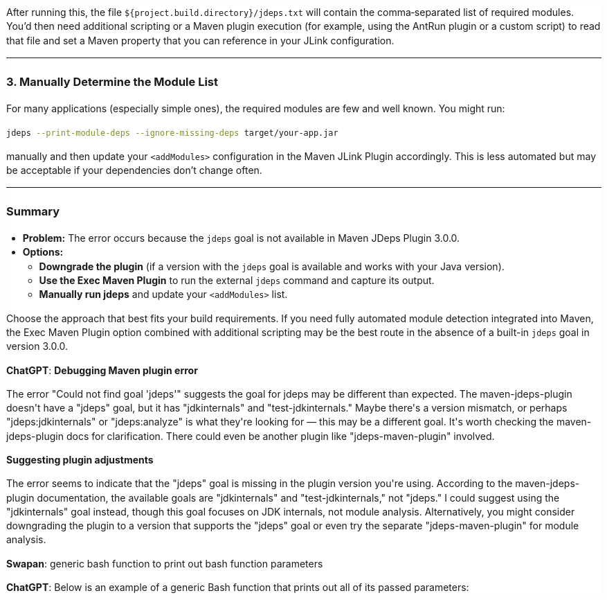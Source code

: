 After running this, the file `${project.build.directory}/jdeps.txt` will contain the comma‐separated list of required modules. You’d then need additional scripting or a Maven plugin execution (for example, using the AntRun plugin or a custom script) to read that file and set a Maven property that you can reference in your JLink configuration.

---

### 3. Manually Determine the Module List

For many applications (especially simple ones), the required modules are few and well known. You might run:

```bash
jdeps --print-module-deps --ignore-missing-deps target/your-app.jar
```

manually and then update your `<addModules>` configuration in the Maven JLink Plugin accordingly. This is less automated but may be acceptable if your dependencies don’t change often.

---

### Summary

- **Problem:** The error occurs because the `jdeps` goal is not available in Maven JDeps Plugin 3.0.0.
- **Options:**
  - **Downgrade the plugin** (if a version with the `jdeps` goal is available and works with your Java version).
  - **Use the Exec Maven Plugin** to run the external `jdeps` command and capture its output.
  - **Manually run jdeps** and update your `<addModules>` list.
  
Choose the approach that best fits your build requirements. If you need fully automated module detection integrated into Maven, the Exec Maven Plugin option combined with additional scripting may be the best route in the absence of a built-in `jdeps` goal in version 3.0.0.

**ChatGPT**: **Debugging Maven plugin error**

The error "Could not find goal 'jdeps'" suggests the goal for jdeps may be different than expected. The maven-jdeps-plugin doesn't have a "jdeps" goal, but it has "jdkinternals" and "test-jdkinternals." Maybe there's a version mismatch, or perhaps "jdeps:jdkinternals" or "jdeps:analyze" is what they're looking for — this may be a different goal. It's worth checking the maven-jdeps-plugin docs for clarification. There could even be another plugin like "jdeps-maven-plugin" involved.

**Suggesting plugin adjustments**

The error seems to indicate that the "jdeps" goal is missing in the plugin version you're using. According to the maven-jdeps-plugin documentation, the available goals are "jdkinternals" and "test-jdkinternals," not "jdeps." I could suggest using the "jdkinternals" goal instead, though this goal focuses on JDK internals, not module analysis. Alternatively, you might consider downgrading the plugin to a version that supports the "jdeps" goal or even try the separate "jdeps-maven-plugin" for module analysis.

**Swapan**: generic bash function to print out bash function parameters

**ChatGPT**: Below is an example of a generic Bash function that prints out all of its passed parameters:
